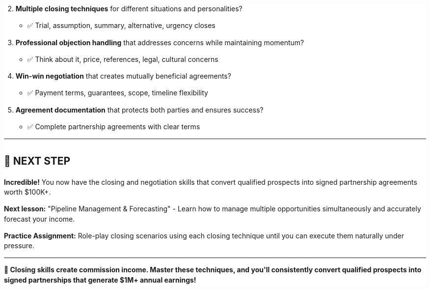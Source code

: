 2. **Multiple closing techniques** for different situations and personalities?
   - ✅ Trial, assumption, summary, alternative, urgency closes

3. **Professional objection handling** that addresses concerns while maintaining momentum?
   - ✅ Think about it, price, references, legal, cultural concerns

4. **Win-win negotiation** that creates mutually beneficial agreements?
   - ✅ Payment terms, guarantees, scope, timeline flexibility

5. **Agreement documentation** that protects both parties and ensures success?
   - ✅ Complete partnership agreements with clear terms

---

## 🚀 **NEXT STEP**

**Incredible!** You now have the closing and negotiation skills that convert qualified prospects into signed partnership agreements worth $100K+.

**Next lesson:** "Pipeline Management & Forecasting" - Learn how to manage multiple opportunities simultaneously and accurately forecast your income.

**Practice Assignment:** Role-play closing scenarios using each closing technique until you can execute them naturally under pressure.

---

**💪 Closing skills create commission income. Master these techniques, and you'll consistently convert qualified prospects into signed partnerships that generate $1M+ annual earnings!**